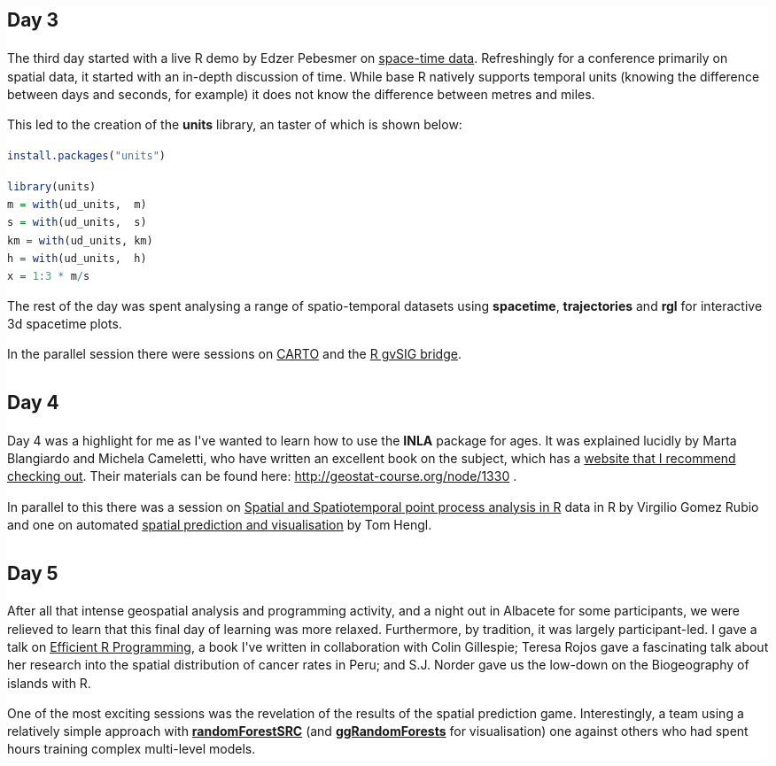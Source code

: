 
Day 3
-----

The third day started with a live R demo by Edzer Pebesmer on [space-time data](https://edzer.github.io/UseR2016/). Refreshingly for a conference primarily on spatial data, it started with an in-depth discussion of time. While base R natively supports temporal units (knowing the difference between days and seconds, for example) it does not know the difference between metres and miles.

This led to the creation of the **units** library, an taster of which is shown below:

``` r
install.packages("units")
```

``` r
library(units)
m = with(ud_units,  m)
s = with(ud_units,  s)
km = with(ud_units, km)
h = with(ud_units,  h)
x = 1:3 * m/s
```

The rest of the day was spent analysing a range of spatio-temporal datasets using **spacetime**, **trajectories** and **rgl** for interactive 3d spacetime plots.

In the parallel session there were sessions on [CARTO](http://geostat-course.org/node/1328) and the [R gvSIG bridge](http://geostat-course.org/node/1329).

Day 4
-----

Day 4 was a highlight for me as I've wanted to learn how to use the **INLA** package for ages. It was explained lucidly by Marta Blangiardo and Michela Cameletti, who have written an excellent book on the subject, which has a [website that I recommend checking out](https://sites.google.com/a/r-inla.org/stbook/). Their materials can be found here: <http://geostat-course.org/node/1330> .

In parallel to this there was a session on [Spatial and Spatiotemporal point process analysis in R](http://geostat-course.org/node/1326) data in R by Virgilio Gomez Rubio and one on automated [spatial prediction and visualisation](http://geostat-course.org/node/1323) by Tom Hengl.

Day 5
-----

After all that intense geospatial analysis and programming activity, and a night out in Albacete for some participants, we were relieved to learn that this final day of learning was more relaxed. Furthermore, by tradition, it was largely participant-led. I gave a talk on [Efficient R Programming](https://csgillespie.github.io/efficientR/), a book I've written in collaboration with Colin Gillespie; Teresa Rojos gave a fascinating talk about her research into the spatial distribution of cancer rates in Peru; and S.J. Norder gave us the low-down on the Biogeography of islands with R.

One of the most exciting sessions was the revelation of the results of the spatial prediction game. Interestingly, a team using a relatively simple approach with [**randomForestSRC**](https://cran.r-project.org/web/packages/randomForestSRC/index.html) (and [**ggRandomForests**](https://github.com/ehrlinger/ggRandomForests) for visualisation) one against others who had spent hours training complex multi-level models.

